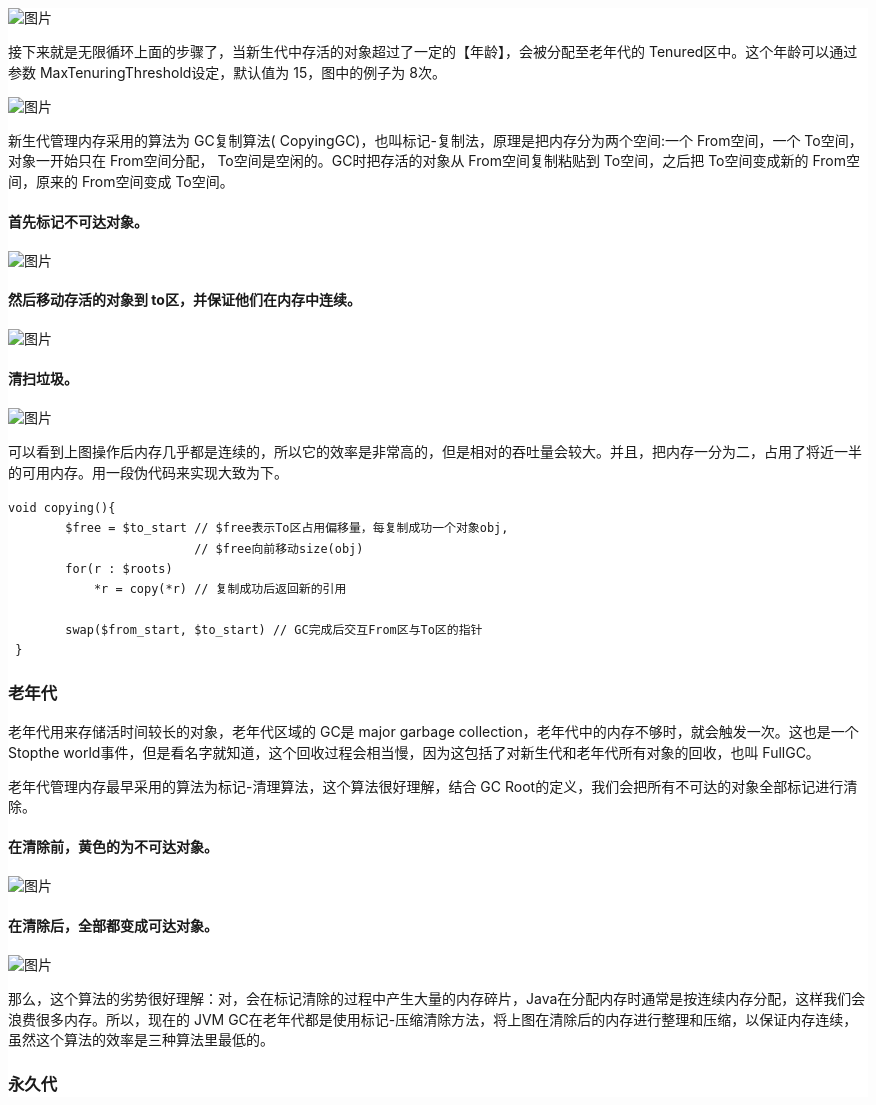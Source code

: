 ![图片](https://mmbiz.qpic.cn/mmbiz_png/xq9PqibkVAzrARrKmlZyPx5e1cBmeylsUI0DnEmMiaD6s1EslvlXJ9dicImoNEplvIwjw6Dia4VO7nrGSvMHXxNAlw/640?wx_fmt=jpeg&tp=webp&wxfrom=5&wx_lazy=1&wx_co=1)

接下来就是无限循环上面的步骤了，当新生代中存活的对象超过了一定的【年龄】，会被分配至老年代的 Tenured区中。这个年龄可以通过参数 MaxTenuringThreshold设定，默认值为 15，图中的例子为 8次。

![图片](https://mmbiz.qpic.cn/mmbiz_png/xq9PqibkVAzrARrKmlZyPx5e1cBmeylsUPLmVRyAtkxoO5NiauUskicYsh2xIQQMBpCapzECBW7ia0JiacQ4AGVOV4g/640?wx_fmt=png&tp=webp&wxfrom=5&wx_lazy=1&wx_co=1)

新生代管理内存采用的算法为 GC复制算法( CopyingGC)，也叫标记-复制法，原理是把内存分为两个空间:一个 From空间，一个 To空间，对象一开始只在 From空间分配， To空间是空闲的。GC时把存活的对象从 From空间复制粘贴到 To空间，之后把 To空间变成新的 From空间，原来的 From空间变成 To空间。

#### 首先标记不可达对象。

![图片](https://mmbiz.qpic.cn/mmbiz_png/xq9PqibkVAzrARrKmlZyPx5e1cBmeylsUPnXZMrERJ0TOBsqv9q28ovsWJibxW1ZVJwJsYJkJ7PCiaKkMtKy5QwOA/640?wx_fmt=jpeg&tp=webp&wxfrom=5&wx_lazy=1&wx_co=1)

#### 然后移动存活的对象到 to区，并保证他们在内存中连续。

![图片](https://mmbiz.qpic.cn/mmbiz_png/xq9PqibkVAzrARrKmlZyPx5e1cBmeylsUhl6yjibDibxGlzpq7wazGIXbUVX3xZibicqeGAs6XtXN2Te4f3wI0iaFxjA/640?wx_fmt=jpeg&tp=webp&wxfrom=5&wx_lazy=1&wx_co=1)

#### 清扫垃圾。

![图片](https://mmbiz.qpic.cn/mmbiz_png/xq9PqibkVAzrARrKmlZyPx5e1cBmeylsUzGTicqWW8hmiahibibIE8SdFllssA4z3PqJ78NXljPu4K5TY8KLMpXuueQ/640?wx_fmt=jpeg&tp=webp&wxfrom=5&wx_lazy=1&wx_co=1)

可以看到上图操作后内存几乎都是连续的，所以它的效率是非常高的，但是相对的吞吐量会较大。并且，把内存一分为二，占用了将近一半的可用内存。用一段伪代码来实现大致为下。

```
void copying(){
        $free = $to_start // $free表示To区占用偏移量，每复制成功一个对象obj, 
                          // $free向前移动size(obj)
        for(r : $roots)
            *r = copy(*r) // 复制成功后返回新的引用

        swap($from_start, $to_start) // GC完成后交互From区与To区的指针
 }
```

### 老年代

老年代用来存储活时间较长的对象，老年代区域的 GC是 major garbage collection，老年代中的内存不够时，就会触发一次。这也是一个 Stopthe world事件，但是看名字就知道，这个回收过程会相当慢，因为这包括了对新生代和老年代所有对象的回收，也叫 FullGC。

老年代管理内存最早采用的算法为标记-清理算法，这个算法很好理解，结合 GC Root的定义，我们会把所有不可达的对象全部标记进行清除。

#### 在清除前，黄色的为不可达对象。

![图片](https://mmbiz.qpic.cn/mmbiz_png/xq9PqibkVAzrARrKmlZyPx5e1cBmeylsUkkBueKr362vJqqlNqpdKnKl8wuiavItkyh73rDC6gDzEfTz9mLLCiclw/640?wx_fmt=jpeg&tp=webp&wxfrom=5&wx_lazy=1&wx_co=1)

#### 在清除后，全部都变成可达对象。

![图片](https://mmbiz.qpic.cn/mmbiz_png/xq9PqibkVAzrARrKmlZyPx5e1cBmeylsUfZDmAhnWuARwTxM9hxUAJJ4ELpvdibo15AT9ibYPHHxdteRdL3kDXpjA/640?wx_fmt=jpeg&tp=webp&wxfrom=5&wx_lazy=1&wx_co=1)

那么，这个算法的劣势很好理解：对，会在标记清除的过程中产生大量的内存碎片，Java在分配内存时通常是按连续内存分配，这样我们会浪费很多内存。所以，现在的 JVM GC在老年代都是使用标记-压缩清除方法，将上图在清除后的内存进行整理和压缩，以保证内存连续，虽然这个算法的效率是三种算法里最低的。

### 永久代
